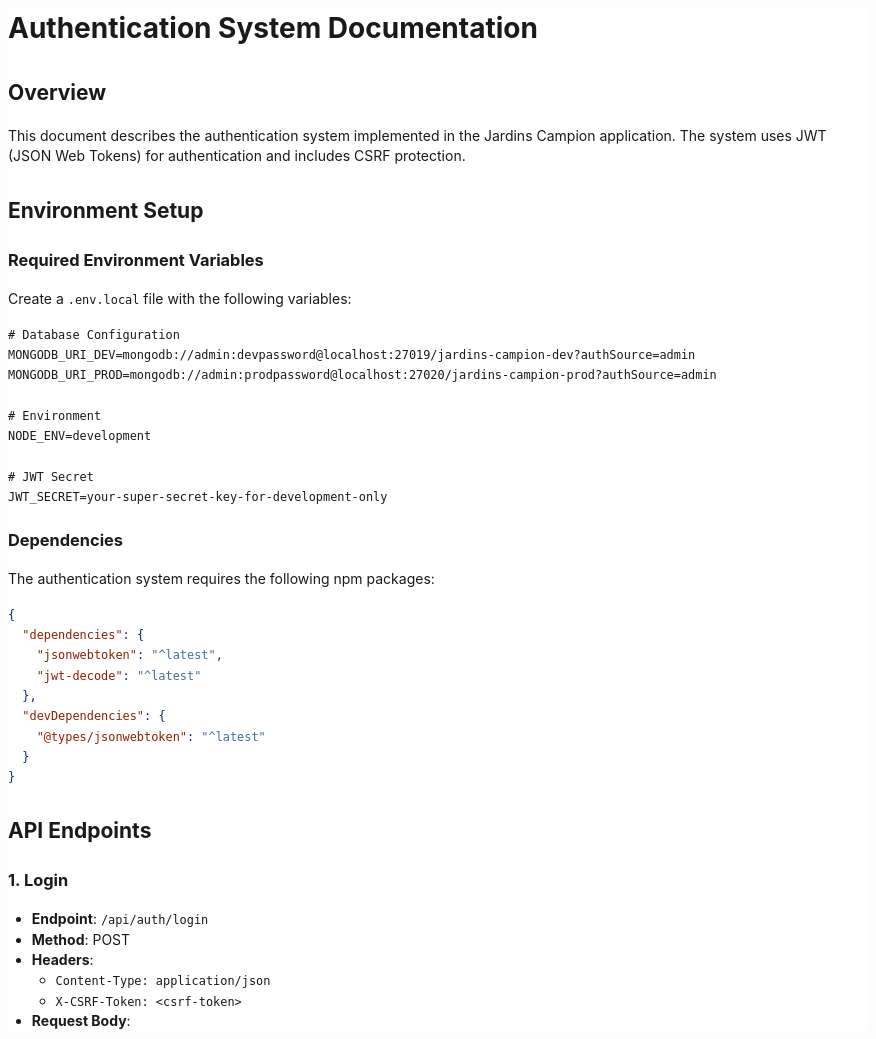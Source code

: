 # Authentication System Documentation

## Overview

This document describes the authentication system implemented in the Jardins Campion application. The system uses JWT (JSON Web Tokens) for authentication and includes CSRF protection.

## Environment Setup

### Required Environment Variables

Create a `.env.local` file with the following variables:

```env
# Database Configuration
MONGODB_URI_DEV=mongodb://admin:devpassword@localhost:27019/jardins-campion-dev?authSource=admin
MONGODB_URI_PROD=mongodb://admin:prodpassword@localhost:27020/jardins-campion-prod?authSource=admin

# Environment
NODE_ENV=development

# JWT Secret
JWT_SECRET=your-super-secret-key-for-development-only
```

### Dependencies

The authentication system requires the following npm packages:

```json
{
  "dependencies": {
    "jsonwebtoken": "^latest",
    "jwt-decode": "^latest"
  },
  "devDependencies": {
    "@types/jsonwebtoken": "^latest"
  }
}
```

## API Endpoints

### 1. Login

- **Endpoint**: `/api/auth/login`
- **Method**: POST
- **Headers**:
  - `Content-Type: application/json`
  - `X-CSRF-Token: <csrf-token>`
- **Request Body**:
